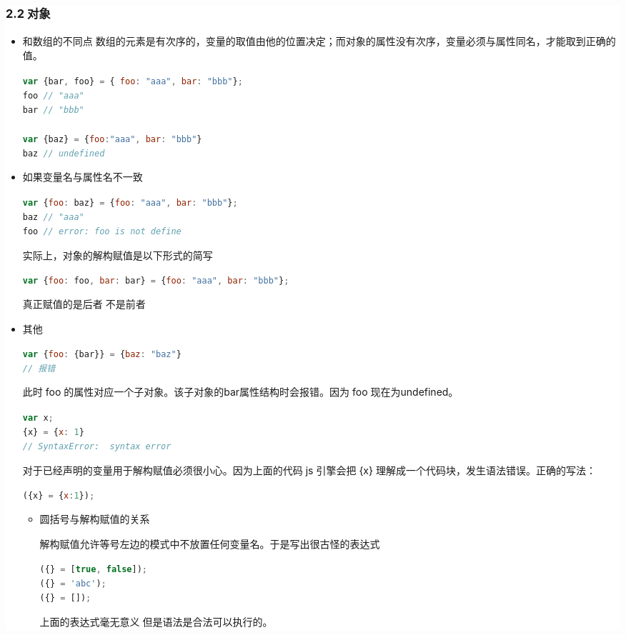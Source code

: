 ### 2.2 对象

* 和数组的不同点
	数组的元素是有次序的，变量的取值由他的位置决定；而对象的属性没有次序，变量必须与属性同名，才能取到正确的值。
	
	```js
	var {bar, foo} = { foo: "aaa", bar: "bbb"};
	foo // "aaa"
	bar // "bbb"
	
	var {baz} = {foo:"aaa", bar: "bbb"}
	baz // undefined
	```
	
* 如果变量名与属性名不一致
	
	```js
	var {foo: baz} = {foo: "aaa", bar: "bbb"};
	baz // "aaa"
	foo // error: foo is not define
	```
	
	实际上，对象的解构赋值是以下形式的简写
	
	```js
	var {foo: foo, bar: bar} = {foo: "aaa", bar: "bbb"};
	```
	
	真正赋值的是后者 不是前者

* 其他
	
	```js
	var {foo: {bar}} = {baz: "baz"}
	// 报错
	```
	此时 foo 的属性对应一个子对象。该子对象的bar属性结构时会报错。因为 foo 现在为undefined。
	
	```js
	var x;
	{x} = {x: 1}
	// SyntaxError:  syntax error
	```
	对于已经声明的变量用于解构赋值必须很小心。因为上面的代码 js 引擎会把 {x} 理解成一个代码块，发生语法错误。正确的写法：
	
	```js
	({x} = {x:1});
	```
	
	* 圆括号与解构赋值的关系

		解构赋值允许等号左边的模式中不放置任何变量名。于是写出很古怪的表达式
	
		```js
		({} = [true, false]);
		({} = 'abc');
		({} = []);
		```
		上面的表达式毫无意义 但是语法是合法可以执行的。
		